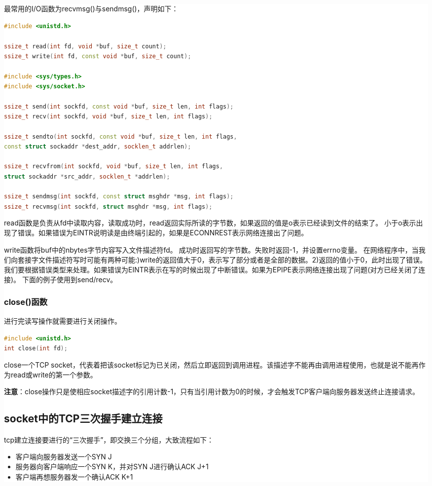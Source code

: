 最常用的I/O函数为recvmsg()与sendmsg()，声明如下：

```c++
#include <unistd.h>

ssize_t read(int fd, void *buf, size_t count);
ssize_t write(int fd, const void *buf, size_t count);

#include <sys/types.h>
#include <sys/socket.h>

ssize_t send(int sockfd, const void *buf, size_t len, int flags);
ssize_t recv(int sockfd, void *buf, size_t len, int flags);

ssize_t sendto(int sockfd, const void *buf, size_t len, int flags,
const struct sockaddr *dest_addr, socklen_t addrlen);
       
ssize_t recvfrom(int sockfd, void *buf, size_t len, int flags,
struct sockaddr *src_addr, socklen_t *addrlen);

ssize_t sendmsg(int sockfd, const struct msghdr *msg, int flags);
ssize_t recvmsg(int sockfd, struct msghdr *msg, int flags);
```

read函数是负责从fd中读取内容，读取成功时，read返回实际所读的字节数，如果返回的值是o表示已经读到文件的结束了。
小于o表示出现了错误。如果错误为EINTR说明读是由终端引起的，如果是ECONNREST表示网络连接出了问题。

write函数将buf中的nbytes字节内容写入文件描述符fd。
成功时返回写的字节数。失败时返回-1，并设置errno变量。
在网络程序中，当我们向套接字文件描述符写时可能有两种可能:)write的返回值大于0，表示写了部分或者是全部的数据。2)返回的值小于0，此时出现了错误。我们要根据错误类型来处理。如果错误为EINTR表示在写的时候出现了中断错误。如果为EPIPE表示网络连接出现了问题(对方已经关闭了连接)。
下面的例子使用到send/recv。



### close()函数

进行完读写操作就需要进行关闭操作。

```c++
#include <unistd.h>
int close(int fd);
```

close一个TCP socket，代表着把该socket标记为已关闭，然后立即返回到调用进程。该描述字不能再由调用进程使用，也就是说不能再作为read或write的第一个参数。

**注意**：close操作只是使相应socket描述字的引用计数-1，只有当引用计数为0的时候，才会触发TCP客户端向服务器发送终止连接请求。



## socket中的TCP三次握手建立连接

tcp建立连接要进行的“三次握手”，即交换三个分组，大致流程如下：

- 客户端向服务器发送一个SYN J
- 服务器向客户端响应一个SYN K，并对SYN J进行确认ACK J+1
- 客户端再想服务器发一个确认ACK K+1
